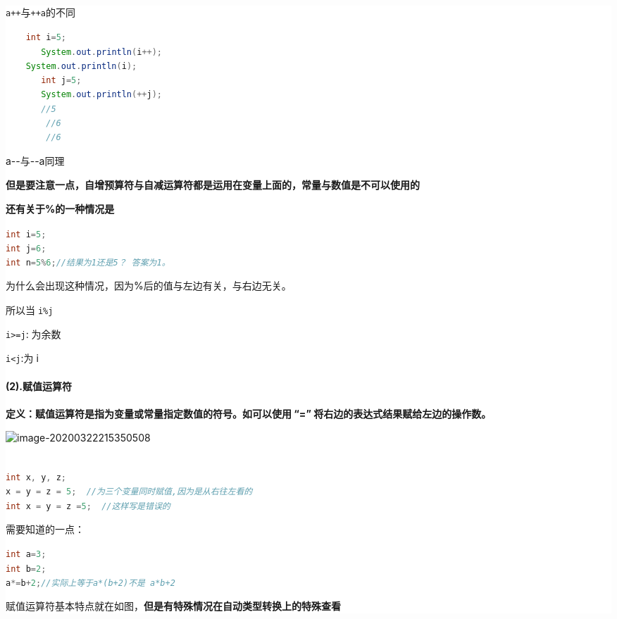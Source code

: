 `a++`与`++a`的不同

```java
	int i=5;
       System.out.println(i++);
	System.out.println(i);
       int j=5;
       System.out.println(++j);
       //5
		//6
		//6
```

a--与--a同理

**但是要注意一点，自增预算符与自减运算符都是运用在变量上面的，常量与数值是不可以使用的**

**还有关于%的一种情况是**

```java
int i=5;
int j=6;
int n=5%6;//结果为1还是5？ 答案为1。
```

为什么会出现这种情况，因为%后的值与左边有关，与右边无关。

所以当 `i%j` 

`i>=j`: 为余数

`i<j`:为 i





#### (2).赋值运算符

**定义：赋值运算符是指为变量或常量指定数值的符号。如可以使用 “=” 将右边的表达式结果赋给左边的操作数。**

![image-20200322215350508](https://i.loli.net/2020/03/27/OESrcGBW1ufMwxv.png)

```java

int x, y, z;
x = y = z = 5;  //为三个变量同时赋值,因为是从右往左看的
int x = y = z =5;  //这样写是错误的

```

需要知道的一点：

```java
int a=3;
int b=2;
a*=b+2;//实际上等于a*(b+2)不是 a*b+2
```



赋值运算符基本特点就在如图，**但是有特殊情况在自动类型转换上的特殊查看**
